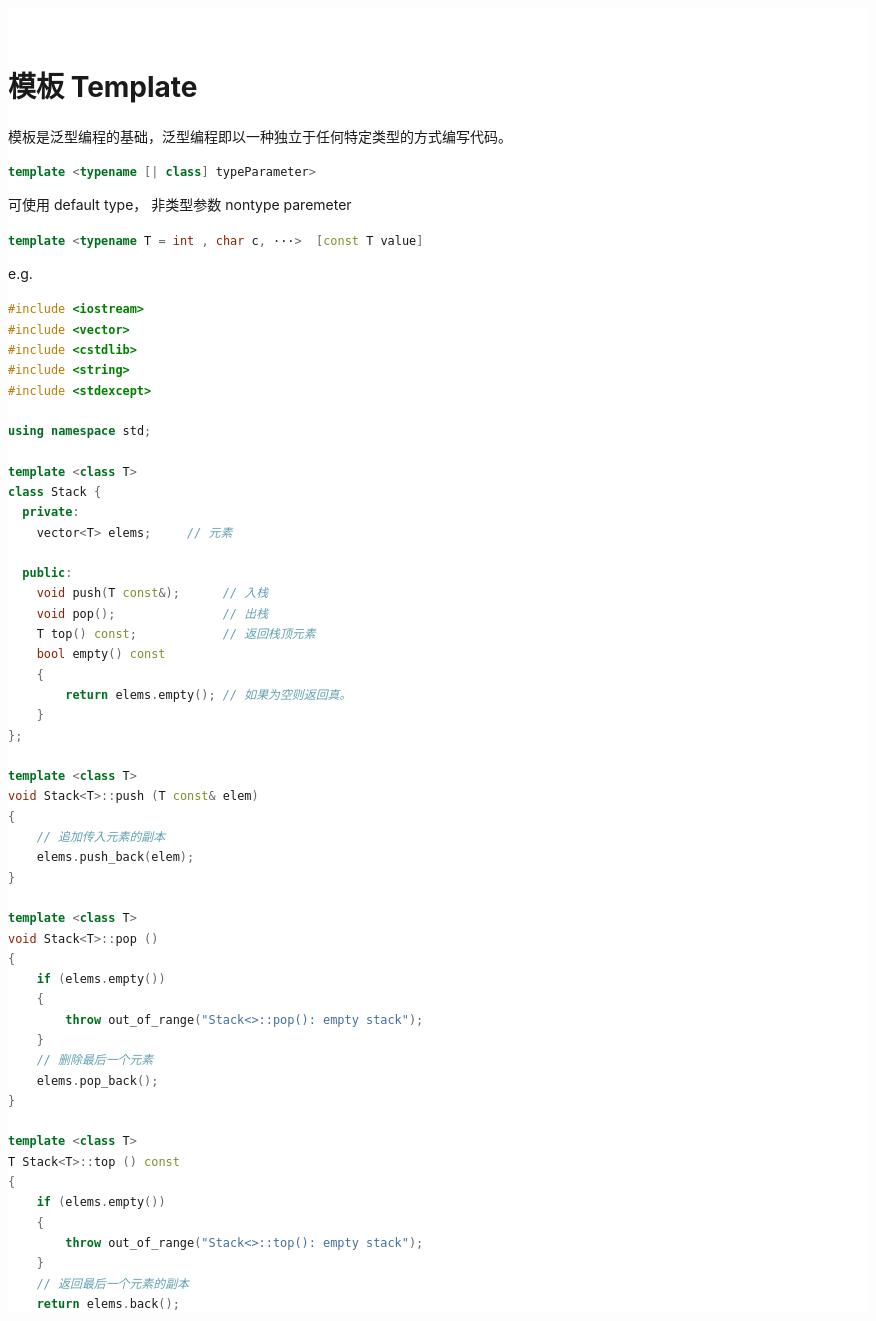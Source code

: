 ​<br />
<a name="mSuvV"></a>
# 模板 Template
模板是泛型编程的基础，泛型编程即以一种独立于任何特定类型的方式编写代码。
```cpp
template <typename [| class] typeParameter>
```
可使用 default type， 非类型参数 nontype paremeter
```cpp
template <typename T = int , char c, ···>  [const T value]
```
e.g.
```cpp
#include <iostream>
#include <vector>
#include <cstdlib>
#include <string>
#include <stdexcept>
 
using namespace std;
 
template <class T>
class Stack { 
  private: 
    vector<T> elems;     // 元素 
 
  public: 
    void push(T const&);      // 入栈
    void pop();               // 出栈
    T top() const;            // 返回栈顶元素
    bool empty() const
    {       
        return elems.empty(); // 如果为空则返回真。
    } 
}; 
 
template <class T>
void Stack<T>::push (T const& elem) 
{ 
    // 追加传入元素的副本
    elems.push_back(elem);    
} 
 
template <class T>
void Stack<T>::pop () 
{ 
    if (elems.empty()) 
    { 
        throw out_of_range("Stack<>::pop(): empty stack"); 
    }
    // 删除最后一个元素
    elems.pop_back();         
} 
 
template <class T>
T Stack<T>::top () const 
{ 
    if (elems.empty()) 
    { 
        throw out_of_range("Stack<>::top(): empty stack"); 
    }
    // 返回最后一个元素的副本 
    return elems.back();      
```